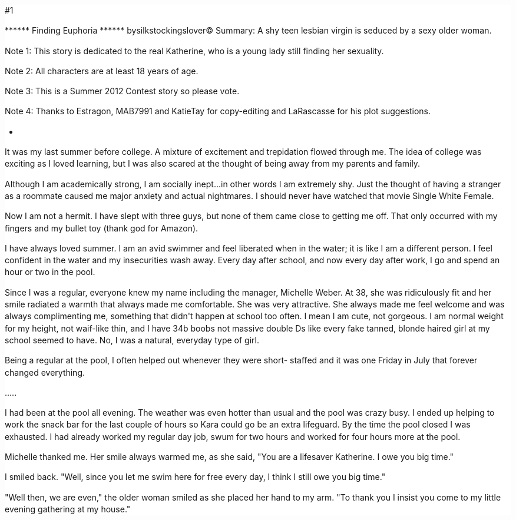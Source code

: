 #1 

 

 ****** Finding Euphoria ****** bysilkstockingslover© Summary: A shy teen lesbian virgin is seduced by a sexy older woman. 

 Note 1: This story is dedicated to the real Katherine, who is a young lady still finding her sexuality. 

 Note 2: All characters are at least 18 years of age. 

 Note 3: This is a Summer 2012 Contest story so please vote. 

 Note 4: Thanks to Estragon, MAB7991 and KatieTay for copy-editing and LaRascasse for his plot suggestions. 

 * 

 It was my last summer before college. A mixture of excitement and trepidation flowed through me. The idea of college was exciting as I loved learning, but I was also scared at the thought of being away from my parents and family. 

 Although I am academically strong, I am socially inept...in other words I am extremely shy. Just the thought of having a stranger as a roommate caused me major anxiety and actual nightmares. I should never have watched that movie Single White Female. 

 Now I am not a hermit. I have slept with three guys, but none of them came close to getting me off. That only occurred with my fingers and my bullet toy (thank god for Amazon). 

 I have always loved summer. I am an avid swimmer and feel liberated when in the water; it is like I am a different person. I feel confident in the water and my insecurities wash away. Every day after school, and now every day after work, I go and spend an hour or two in the pool. 

 Since I was a regular, everyone knew my name including the manager, Michelle Weber. At 38, she was ridiculously fit and her smile radiated a warmth that always made me comfortable. She was very attractive. She always made me feel welcome and was always complimenting me, something that didn't happen at school too often. I mean I am cute, not gorgeous. I am normal weight for my height, not waif-like thin, and I have 34b boobs not massive double Ds like every fake tanned, blonde haired girl at my school seemed to have. No, I was a natural, everyday type of girl. 

 Being a regular at the pool, I often helped out whenever they were short- staffed and it was one Friday in July that forever changed everything. 

 ..... 

 I had been at the pool all evening. The weather was even hotter than usual and the pool was crazy busy. I ended up helping to work the snack bar for the last couple of hours so Kara could go be an extra lifeguard. By the time the pool closed I was exhausted. I had already worked my regular day job, swum for two hours and worked for four hours more at the pool. 

 Michelle thanked me. Her smile always warmed me, as she said, "You are a lifesaver Katherine. I owe you big time." 

 I smiled back. "Well, since you let me swim here for free every day, I think I still owe you big time." 

 "Well then, we are even," the older woman smiled as she placed her hand to my arm. "To thank you I insist you come to my little evening gathering at my house." 

